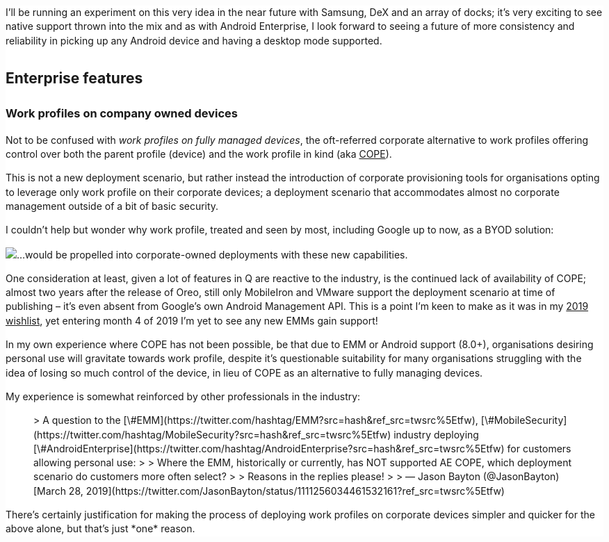 I’ll be running an experiment on this very idea in the near future with Samsung, DeX and an array of docks; it’s very exciting to see native support thrown into the mix and as with Android Enterprise, I look forward to seeing a future of more consistency and reliability in picking up any Android device and having a desktop mode supported.

Enterprise features
-------------------

### Work profiles on company owned devices

Not to be confused with *work profiles on fully managed devices*, the oft-referred corporate alternative to work profiles offering control over both the parent profile (device) and the work profile in kind (aka [COPE](/android/android-glossary/#cope)).

This is not a new deployment scenario, but rather instead the introduction of corporate provisioning tools for organisations opting to leverage only work profile on their corporate devices; a deployment scenario that accommodates almost no corporate management outside of a bit of basic security.

I couldn’t help but wonder why work profile, treated and seen by most, including Google up to now, as a BYOD solution:

![](https://bucket.bayton.uk-lon1.upcloudobjects.com/uploads/2019/03/podo.jpg)…would be propelled into corporate-owned deployments with these new capabilities.

One consideration at least, given a lot of features in Q are reactive to the industry, is the continued lack of availability of COPE; almost two years after the release of Oreo, still only MobileIron and VMware support the deployment scenario at time of publishing – it’s even absent from Google’s own Android Management API. This is a point I’m keen to make as it was in my [2019 wishlist](/2019/01/what-id-like-to-see-from-android-enterprise-in-2019/#ubiquitous-fully-managed-devices-with-work-profiles-support), yet entering month 4 of 2019 I’m yet to see any new EMMs gain support!

In my own experience where COPE has not been possible, be that due to EMM or Android support (8.0+), organisations desiring personal use will gravitate towards work profile, despite it’s questionable suitability for many organisations struggling with the idea of losing so much control of the device, in lieu of COPE as an alternative to fully managing devices.

My experience is somewhat reinforced by other professionals in the industry:

<figure class="wp-block-embed-twitter wp-block-embed is-type-rich is-provider-twitter"><div class="wp-block-embed__wrapper">> A question to the [\#EMM](https://twitter.com/hashtag/EMM?src=hash&ref_src=twsrc%5Etfw), [\#MobileSecurity](https://twitter.com/hashtag/MobileSecurity?src=hash&ref_src=twsrc%5Etfw) industry deploying [\#AndroidEnterprise](https://twitter.com/hashtag/AndroidEnterprise?src=hash&ref_src=twsrc%5Etfw) for customers allowing personal use:  
>   
> Where the EMM, historically or currently, has NOT supported AE COPE, which deployment scenario do customers more often select?  
>   
> Reasons in the replies please!
> 
> — Jason Bayton (@JasonBayton) [March 28, 2019](https://twitter.com/JasonBayton/status/1111256034461532161?ref_src=twsrc%5Etfw)

<script async="" charset="utf-8" src="https://platform.twitter.com/widgets.js"></script></div></figure>There’s certainly justification for making the process of deploying work profiles on corporate devices simpler and quicker for the above alone, but that’s just *one* reason.
